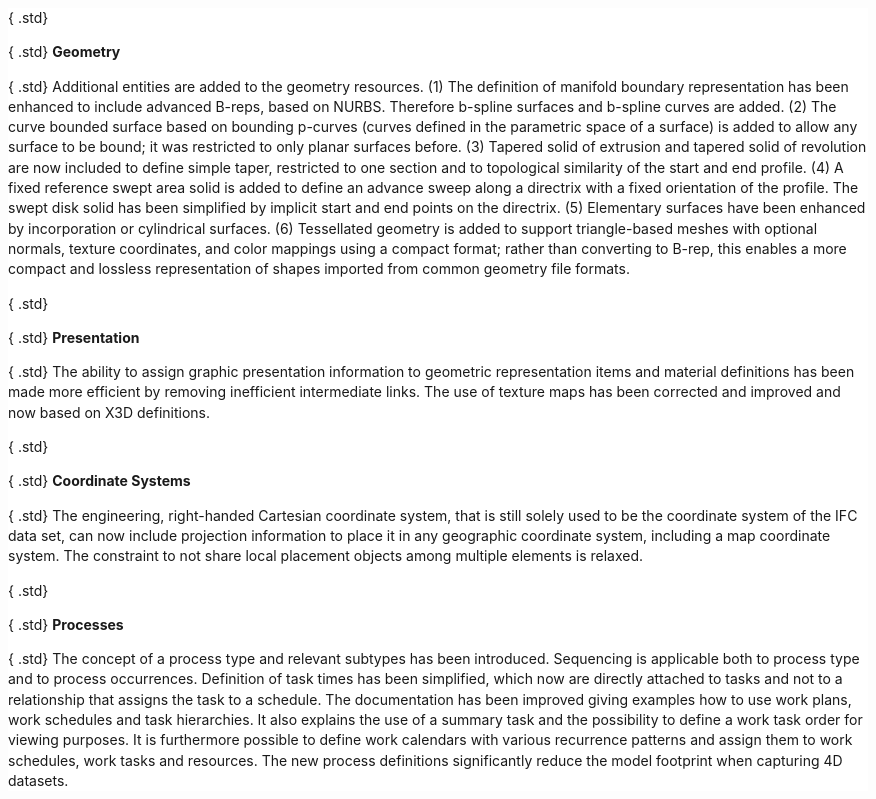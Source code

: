 { .std}
&nbsp;

{ .std}
**Geometry**

{ .std}
Additional entities are added to the geometry resources. (1) The definition of manifold boundary representation has been enhanced to include advanced B-reps, based on NURBS. Therefore b-spline surfaces and b-spline curves are added. (2) The curve bounded surface based on bounding p-curves (curves defined in the parametric space of a surface) is added to allow any surface to be bound; it was restricted to only planar surfaces before. (3) Tapered solid of extrusion and tapered solid of revolution are now included to define simple taper, restricted to one section and to topological similarity of the start and end profile. (4) A fixed reference swept area solid is added to define an advance sweep along a directrix with a fixed orientation of the profile. The swept disk solid has been simplified by implicit start and end points on the directrix. (5) Elementary surfaces have been enhanced by incorporation or cylindrical surfaces. (6) Tessellated geometry is added to support triangle-based meshes with optional normals, texture coordinates, and color mappings using a compact format; rather than converting to B-rep, this enables a more compact and lossless representation of shapes imported from common geometry file formats.

{ .std}
&nbsp;

{ .std}
**Presentation**

{ .std}
The ability to assign graphic presentation information to geometric representation items and material definitions has been made more efficient by removing inefficient intermediate links. The use of texture maps has been corrected and improved and now based on X3D definitions.

{ .std}
&nbsp;

{ .std}
**Coordinate Systems**

{ .std}
The engineering, right-handed Cartesian coordinate system, that is still solely used to be the coordinate system of the IFC data set, can now include projection information to place it in any geographic coordinate system, including a map coordinate system. The constraint to not share local placement objects among multiple elements is relaxed.

{ .std}
&nbsp;

{ .std}
**Processes**

{ .std}
The concept of a process type and relevant subtypes has been introduced. Sequencing is applicable both to process type and to process occurrences. Definition of task times has been simplified, which now are directly attached to tasks and not to a relationship that assigns the task to a schedule. The documentation has been improved giving examples how to use work plans, work schedules and task hierarchies. It also explains the use of a summary task and the possibility to define a work task order for viewing purposes. It is furthermore possible to define work calendars with various recurrence patterns and assign them to work schedules, work tasks and resources. The new process definitions significantly reduce the model footprint when capturing 4D datasets.
